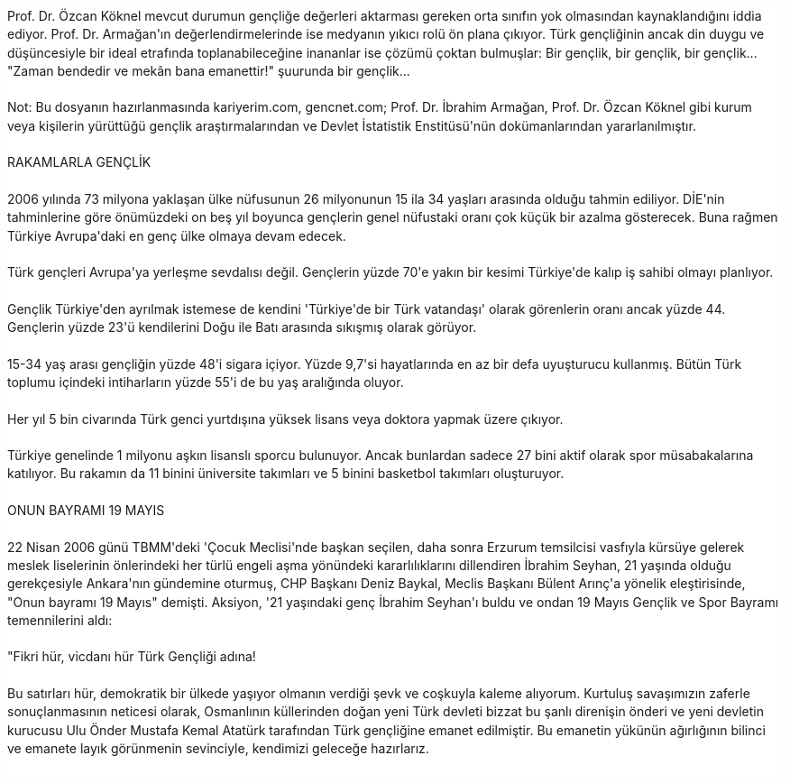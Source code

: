    Prof. Dr. Özcan Köknel mevcut durumun gençliğe değerleri aktarması gereken orta sınıfın yok olmasından kaynaklandığını iddia ediyor. Prof. Dr. Armağan'ın değerlendirmelerinde ise medyanın yıkıcı rolü ön plana çıkıyor. Türk gençliğinin ancak din duygu ve düşüncesiyle bir ideal etrafında toplanabileceğine inananlar ise çözümü çoktan bulmuşlar: Bir gençlik, bir gençlik, bir gençlik... "Zaman bendedir ve mekân bana emanettir!" şuurunda bir gençlik...
   <br/>
   <br/>
   Not: Bu dosyanın hazırlanmasında kariyerim.com, gencnet.com; Prof. Dr. İbrahim Armağan, Prof. Dr. Özcan Köknel gibi kurum veya kişilerin yürüttüğü gençlik araştırmalarından ve Devlet İstatistik Enstitüsü'nün dokümanlarından yararlanılmıştır.
   <br/>
   <br/>
   RAKAMLARLA GENÇLİK
   <br/>
   <br/>
   2006 yılında 73 milyona yaklaşan ülke nüfusunun 26 milyonunun 15 ila 34 yaşları arasında olduğu tahmin ediliyor. DİE'nin tahminlerine göre önümüzdeki on beş yıl boyunca gençlerin genel nüfustaki oranı çok küçük bir azalma gösterecek. Buna rağmen Türkiye Avrupa'daki en genç ülke olmaya devam edecek.
   <br/>
   <br/>
   Türk gençleri Avrupa'ya yerleşme sevdalısı değil. Gençlerin yüzde 70'e yakın bir kesimi Türkiye'de kalıp iş sahibi olmayı planlıyor.
   <br/>
   <br/>
   Gençlik Türkiye'den ayrılmak istemese de kendini 'Türkiye'de bir Türk vatandaşı' olarak görenlerin oranı ancak yüzde 44. Gençlerin yüzde 23'ü kendilerini Doğu ile Batı arasında sıkışmış olarak görüyor.
   <br/>
   <br/>
   15-34 yaş arası gençliğin yüzde 48'i sigara içiyor. Yüzde 9,7'si hayatlarında en az bir defa uyuşturucu kullanmış. Bütün Türk toplumu içindeki intiharların yüzde 55'i de bu yaş aralığında oluyor.
   <br/>
   <br/>
   Her yıl 5 bin civarında Türk genci yurtdışına yüksek lisans veya doktora yapmak üzere çıkıyor.
   <br/>
   <br/>
   Türkiye genelinde 1 milyonu aşkın lisanslı sporcu bulunuyor. Ancak bunlardan sadece 27 bini aktif olarak spor müsabakalarına katılıyor. Bu rakamın da 11 binini üniversite takımları ve 5 binini basketbol takımları oluşturuyor.
   <br/>
   <br/>
   ONUN BAYRAMI 19 MAYIS
   <br/>
   <br/>
   22 Nisan 2006 günü TBMM'deki 'Çocuk Meclisi'nde başkan seçilen, daha sonra Erzurum temsilcisi vasfıyla kürsüye gelerek meslek liselerinin önlerindeki her türlü engeli aşma yönündeki kararlılıklarını dillendiren İbrahim Seyhan, 21 yaşında olduğu gerekçesiyle Ankara'nın gündemine oturmuş, CHP Başkanı Deniz Baykal, Meclis Başkanı Bülent Arınç'a yönelik eleştirisinde, "Onun bayramı 19 Mayıs" demişti. Aksiyon, '21 yaşındaki genç İbrahim Seyhan'ı buldu ve ondan 19 Mayıs Gençlik ve Spor Bayramı temennilerini aldı:
   <br/>
   <br/>
   "Fikri hür, vicdanı hür Türk Gençliği adına!
   <br/>
   <br/>
   Bu satırları hür, demokratik bir ülkede yaşıyor olmanın verdiği şevk ve coşkuyla kaleme alıyorum. Kurtuluş savaşımızın zaferle sonuçlanmasının neticesi olarak, Osmanlının küllerinden doğan yeni Türk devleti bizzat bu şanlı direnişin önderi ve yeni devletin kurucusu Ulu Önder Mustafa Kemal Atatürk tarafından Türk gençliğine emanet edilmiştir. Bu emanetin yükünün ağırlığının bilinci ve emanete layık görünmenin sevinciyle, kendimizi geleceğe hazırlarız.
   <br/>
   <br/>